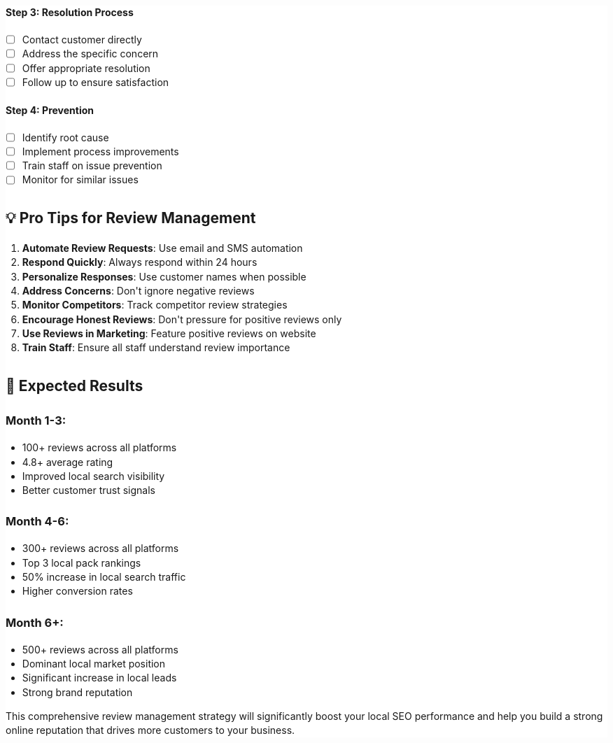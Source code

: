 #### **Step 3: Resolution Process**
- [ ] Contact customer directly
- [ ] Address the specific concern
- [ ] Offer appropriate resolution
- [ ] Follow up to ensure satisfaction

#### **Step 4: Prevention**
- [ ] Identify root cause
- [ ] Implement process improvements
- [ ] Train staff on issue prevention
- [ ] Monitor for similar issues

## 💡 **Pro Tips for Review Management**

1. **Automate Review Requests**: Use email and SMS automation
2. **Respond Quickly**: Always respond within 24 hours
3. **Personalize Responses**: Use customer names when possible
4. **Address Concerns**: Don't ignore negative reviews
5. **Monitor Competitors**: Track competitor review strategies
6. **Encourage Honest Reviews**: Don't pressure for positive reviews only
7. **Use Reviews in Marketing**: Feature positive reviews on website
8. **Train Staff**: Ensure all staff understand review importance

## 🎯 **Expected Results**

### **Month 1-3:**
- 100+ reviews across all platforms
- 4.8+ average rating
- Improved local search visibility
- Better customer trust signals

### **Month 4-6:**
- 300+ reviews across all platforms
- Top 3 local pack rankings
- 50% increase in local search traffic
- Higher conversion rates

### **Month 6+:**
- 500+ reviews across all platforms
- Dominant local market position
- Significant increase in local leads
- Strong brand reputation

This comprehensive review management strategy will significantly boost your local SEO performance and help you build a strong online reputation that drives more customers to your business.
